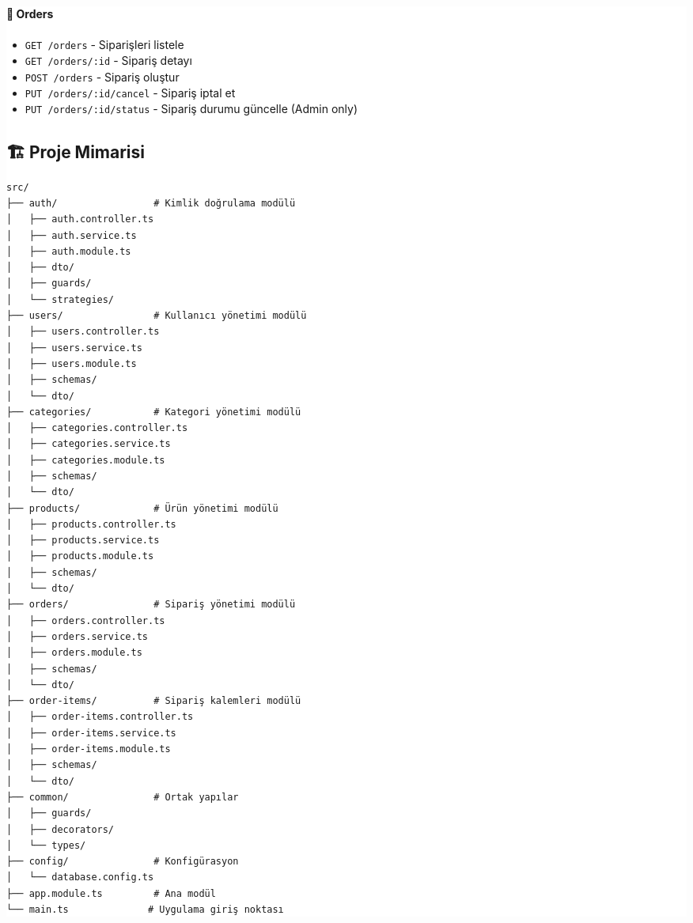 #### 🛒 Orders
- `GET /orders` - Siparişleri listele
- `GET /orders/:id` - Sipariş detayı
- `POST /orders` - Sipariş oluştur
- `PUT /orders/:id/cancel` - Sipariş iptal et
- `PUT /orders/:id/status` - Sipariş durumu güncelle (Admin only)

## 🏗 Proje Mimarisi

```
src/
├── auth/                 # Kimlik doğrulama modülü
│   ├── auth.controller.ts
│   ├── auth.service.ts
│   ├── auth.module.ts
│   ├── dto/
│   ├── guards/
│   └── strategies/
├── users/                # Kullanıcı yönetimi modülü
│   ├── users.controller.ts
│   ├── users.service.ts
│   ├── users.module.ts
│   ├── schemas/
│   └── dto/
├── categories/           # Kategori yönetimi modülü
│   ├── categories.controller.ts
│   ├── categories.service.ts
│   ├── categories.module.ts
│   ├── schemas/
│   └── dto/
├── products/             # Ürün yönetimi modülü
│   ├── products.controller.ts
│   ├── products.service.ts
│   ├── products.module.ts
│   ├── schemas/
│   └── dto/
├── orders/               # Sipariş yönetimi modülü
│   ├── orders.controller.ts
│   ├── orders.service.ts
│   ├── orders.module.ts
│   ├── schemas/
│   └── dto/
├── order-items/          # Sipariş kalemleri modülü
│   ├── order-items.controller.ts
│   ├── order-items.service.ts
│   ├── order-items.module.ts
│   ├── schemas/
│   └── dto/
├── common/               # Ortak yapılar
│   ├── guards/
│   ├── decorators/
│   └── types/
├── config/               # Konfigürasyon
│   └── database.config.ts
├── app.module.ts         # Ana modül
└── main.ts              # Uygulama giriş noktası
```
